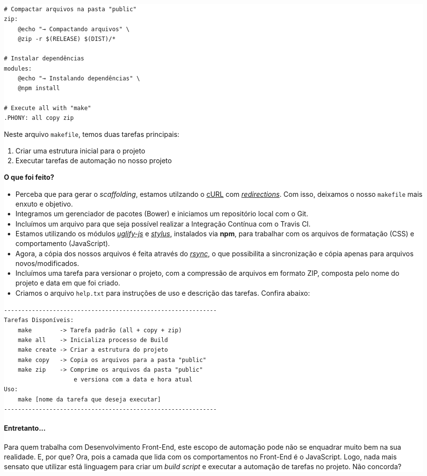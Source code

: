     # Compactar arquivos na pasta "public"
    zip:
        @echo "→ Compactando arquivos" \
        @zip -r $(RELEASE) $(DIST)/*

    # Instalar dependências
    modules:
        @echo "→ Instalando dependências" \
        @npm install

    # Execute all with "make"
    .PHONY: all copy zip


Neste arquivo `makefile`, temos duas tarefas principais:

1. Criar uma estrutura inicial para o projeto
2. Executar tarefas de automação no nosso projeto

**O que foi feito?**

* Perceba que para gerar o _scaffolding_, estamos utilzando o [cURL][17] com [_redirections_][18]. Com isso, deixamos o nosso `makefile` mais enxuto e objetivo.
* Integramos um gerenciador de pacotes (Bower) e iniciamos um repositório local com o Git.
* Incluímos um arquivo para que seja possível realizar a Integração Contínua com o Travis CI.
* Estamos utilizando os módulos [_uglify-js_][19] e [_stylus_][20], instalados via **npm**, para trabalhar com os arquivos de formatação (CSS) e comportamento (JavaScript).
* Agora, a cópia dos nossos arquivos é feita através do [_rsync_][21], o que possibilita a sincronização e cópia apenas para arquivos novos/modificados.
* Incluímos uma tarefa para versionar o projeto, com a compressão de arquivos em formato ZIP, composta pelo nome do projeto e data em que foi criado.
* Criamos o arquivo `help.txt` para instruções de uso e descrição das tarefas. Confira abaixo:

```
-------------------------------------------------------------
Tarefas Disponíveis:
    make        -> Tarefa padrão (all + copy + zip)
    make all    -> Inicializa processo de Build
    make create -> Criar a estrutura do projeto
    make copy   -> Copia os arquivos para a pasta "public"
    make zip    -> Comprime os arquivos da pasta "public"
                    e versiona com a data e hora atual
Uso:
    make [nome da tarefa que deseja executar]
-------------------------------------------------------------
```

#### Entretanto...

Para quem trabalha com Desenvolvimento Front-End, este escopo de automação pode não se enquadrar muito bem na sua realidade. E, por que? Ora, pois a camada que lida com os comportamentos no Front-End é o JavaScript. Logo, nada mais sensato que utilizar está linguagem para criar um _build script_ e executar a automação de tarefas no projeto. Não concorda?


[10]: http://www.youtube.com/watch?v=VScVgXM7lQQ&list=PL76DBC8D6718B8FD3
[11]: http://www.vitorbritto.com.br/blog/unix-a-base-de-tudo/
[15]: http://www.cygwin.com/
[17]: http://curl.haxx.se/
[18]: http://www.gnu.org/software/bash/manual/html_node/Redirections.html
[19]: https://www.npmjs.org/package/uglify-js
[20]: https://www.npmjs.org/package/stylus
[21]: http://rsync.samba.org/
[26]: https://www.npmjs.org/package/commander
[27]: https://www.npmjs.org/package/shelljs
[28]: https://www.npmjs.org/package/cli-color
[29]: http://managers.vitorbritto.com.br/
[30]: https://github.com/vitorbritto/node-managers/tree/master/templates/node
[32]: http://www.vitorbritto.com.br/blog/dicas-uteis-para-quem-utiliza-gruntjs/
[37]: http://vitorbritto.github.io/just/
[38]: https://www.npmjs.org/package/orchestrator
[39]: https://github.com/gruntjs/grunt-next
[40]: https://github.com/vitorbritto/just
[42]: http://jekyllrb.com/ "Jekyll"
